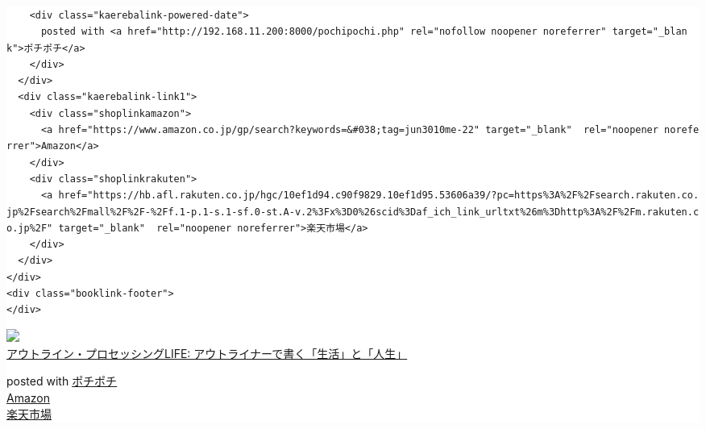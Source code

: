         <div class="kaerebalink-powered-date">
          posted with <a href="http://192.168.11.200:8000/pochipochi.php" rel="nofollow noopener noreferrer" target="_blank">ポチポチ</a>
        </div>
      </div>
      <div class="kaerebalink-link1">
        <div class="shoplinkamazon">
          <a href="https://www.amazon.co.jp/gp/search?keywords=&#038;tag=jun3010me-22" target="_blank"  rel="noopener noreferrer">Amazon</a>
        </div>
        <div class="shoplinkrakuten">
          <a href="https://hb.afl.rakuten.co.jp/hgc/10ef1d94.c90f9829.10ef1d95.53606a39/?pc=https%3A%2F%2Fsearch.rakuten.co.jp%2Fsearch%2Fmall%2F%2F-%2Ff.1-p.1-s.1-sf.0-st.A-v.2%3Fx%3D0%26scid%3Daf_ich_link_urltxt%26m%3Dhttp%3A%2F%2Fm.rakuten.co.jp%2F" target="_blank"  rel="noopener noreferrer">楽天市場</a>
        </div>
      </div>
    </div>
    <div class="booklink-footer">
    </div>
  </div>
</div>

<div class="cstmreba">
  <div class="kaerebalink-box">
    <div class="kaerebalink-image">
      <a href="https://www.amazon.co.jp/%E3%82%A2%E3%82%A6%E3%83%88%E3%83%A9%E3%82%A4%E3%83%B3%E3%83%BB%E3%83%97%E3%83%AD%E3%82%BB%E3%83%83%E3%82%B7%E3%83%B3%E3%82%B0LIFE-%E3%82%A2%E3%82%A6%E3%83%88%E3%83%A9%E3%82%A4%E3%83%8A%E3%83%BC%E3%81%A7%E6%9B%B8%E3%81%8F%E3%80%8C%E7%94%9F%E6%B4%BB%E3%80%8D%E3%81%A8%E3%80%8C%E4%BA%BA%E7%94%9F%E3%80%8D-Tak-ebook/dp/B07F3KN42K?SubscriptionId=AKIAIGGQ4QGQY6L2RH4A&#038;tag=jun3010me-22&#038;linkCode=xm2&#038;camp=2025&#038;creative=165953&#038;creativeASIN=B07F3KN42K" target="_blank"  rel="noopener noreferrer"><img decoding="async" src="https://images-fe.ssl-images-amazon.com/images/I/41nO1V43OIL._SL160_.jpg" style="border: none;" /></a>
    </div>
    <div class="kaerebalink-info">
      <div class="kaerebalink-name">
        <a href="https://www.amazon.co.jp/%E3%82%A2%E3%82%A6%E3%83%88%E3%83%A9%E3%82%A4%E3%83%B3%E3%83%BB%E3%83%97%E3%83%AD%E3%82%BB%E3%83%83%E3%82%B7%E3%83%B3%E3%82%B0LIFE-%E3%82%A2%E3%82%A6%E3%83%88%E3%83%A9%E3%82%A4%E3%83%8A%E3%83%BC%E3%81%A7%E6%9B%B8%E3%81%8F%E3%80%8C%E7%94%9F%E6%B4%BB%E3%80%8D%E3%81%A8%E3%80%8C%E4%BA%BA%E7%94%9F%E3%80%8D-Tak-ebook/dp/B07F3KN42K?SubscriptionId=AKIAIGGQ4QGQY6L2RH4A&#038;tag=jun3010me-22&#038;linkCode=xm2&#038;camp=2025&#038;creative=165953&#038;creativeASIN=B07F3KN42K" target="_blank"  rel="noopener noreferrer">アウトライン・プロセッシングLIFE: アウトライナーで書く「生活」と「人生」</a></p>
        <div class="kaerebalink-powered-date">
          posted with <a href="http://192.168.11.200:8000/pochipochi.php" rel="nofollow noopener noreferrer" target="_blank">ポチポチ</a>
        </div>
      </div>
      <div class="kaerebalink-link1">
        <div class="shoplinkamazon">
          <a href="https://www.amazon.co.jp/gp/search?keywords=&#038;tag=jun3010me-22" target="_blank"  rel="noopener noreferrer">Amazon</a>
        </div>
        <div class="shoplinkrakuten">
          <a href="https://hb.afl.rakuten.co.jp/hgc/10ef1d94.c90f9829.10ef1d95.53606a39/?pc=https%3A%2F%2Fsearch.rakuten.co.jp%2Fsearch%2Fmall%2F%2F-%2Ff.1-p.1-s.1-sf.0-st.A-v.2%3Fx%3D0%26scid%3Daf_ich_link_urltxt%26m%3Dhttp%3A%2F%2Fm.rakuten.co.jp%2F" target="_blank"  rel="noopener noreferrer">楽天市場</a>
        </div>
      </div>
    </div>
    <div class="booklink-footer">
    </div>
  </div>
</div>
